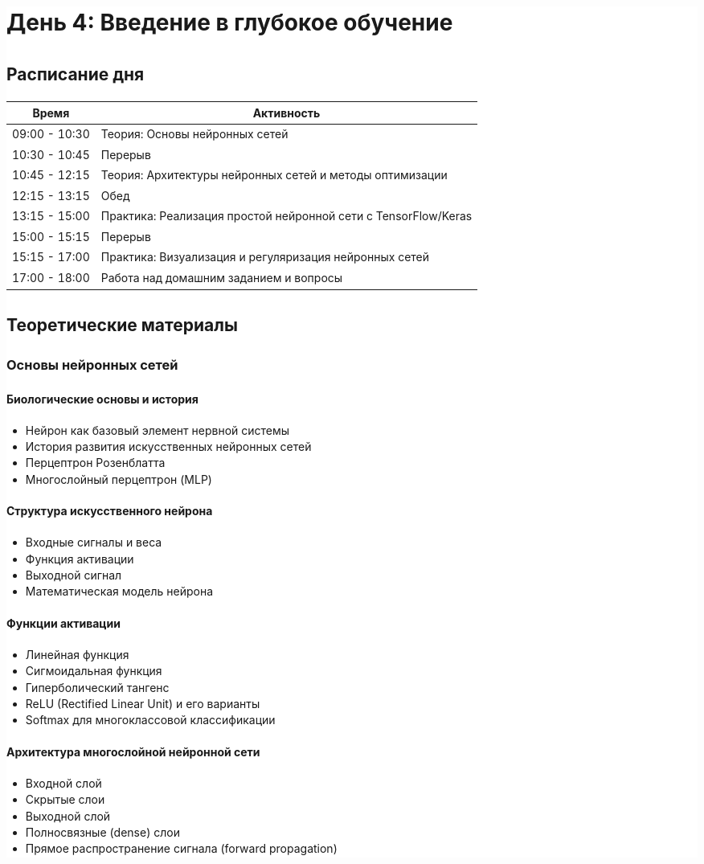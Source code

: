 # День 4: Введение в глубокое обучение

## Расписание дня

| Время | Активность |
|-------|------------|
| 09:00 - 10:30 | Теория: Основы нейронных сетей |
| 10:30 - 10:45 | Перерыв |
| 10:45 - 12:15 | Теория: Архитектуры нейронных сетей и методы оптимизации |
| 12:15 - 13:15 | Обед |
| 13:15 - 15:00 | Практика: Реализация простой нейронной сети с TensorFlow/Keras |
| 15:00 - 15:15 | Перерыв |
| 15:15 - 17:00 | Практика: Визуализация и регуляризация нейронных сетей |
| 17:00 - 18:00 | Работа над домашним заданием и вопросы |

## Теоретические материалы

### Основы нейронных сетей

#### Биологические основы и история
- Нейрон как базовый элемент нервной системы
- История развития искусственных нейронных сетей
- Перцептрон Розенблатта
- Многослойный перцептрон (MLP)

#### Структура искусственного нейрона
- Входные сигналы и веса
- Функция активации
- Выходной сигнал
- Математическая модель нейрона

#### Функции активации
- Линейная функция
- Сигмоидальная функция
- Гиперболический тангенс
- ReLU (Rectified Linear Unit) и его варианты
- Softmax для многоклассовой классификации

#### Архитектура многослойной нейронной сети
- Входной слой
- Скрытые слои
- Выходной слой
- Полносвязные (dense) слои
- Прямое распространение сигнала (forward propagation)
